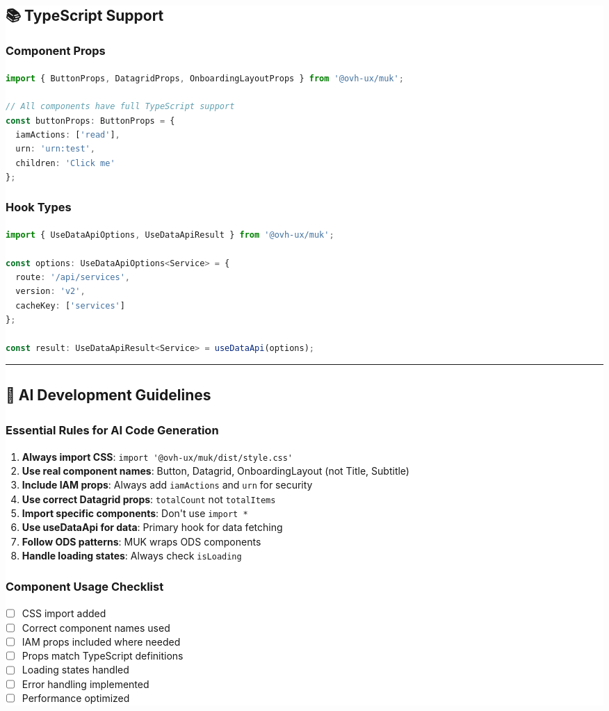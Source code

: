 ```typescript
```

## 📚 TypeScript Support

### Component Props

```typescript
import { ButtonProps, DatagridProps, OnboardingLayoutProps } from '@ovh-ux/muk';

// All components have full TypeScript support
const buttonProps: ButtonProps = {
  iamActions: ['read'],
  urn: 'urn:test',
  children: 'Click me'
};
```

### Hook Types

```typescript
import { UseDataApiOptions, UseDataApiResult } from '@ovh-ux/muk';

const options: UseDataApiOptions<Service> = {
  route: '/api/services',
  version: 'v2',
  cacheKey: ['services']
};

const result: UseDataApiResult<Service> = useDataApi(options);
```

---

## 🤖 AI Development Guidelines

### Essential Rules for AI Code Generation

1. **Always import CSS**: `import '@ovh-ux/muk/dist/style.css'`
2. **Use real component names**: Button, Datagrid, OnboardingLayout (not Title, Subtitle)
3. **Include IAM props**: Always add `iamActions` and `urn` for security
4. **Use correct Datagrid props**: `totalCount` not `totalItems`
5. **Import specific components**: Don't use `import *`
6. **Use useDataApi for data**: Primary hook for data fetching
7. **Follow ODS patterns**: MUK wraps ODS components
8. **Handle loading states**: Always check `isLoading`

### Component Usage Checklist

- [ ] CSS import added
- [ ] Correct component names used
- [ ] IAM props included where needed
- [ ] Props match TypeScript definitions
- [ ] Loading states handled
- [ ] Error handling implemented
- [ ] Performance optimized
